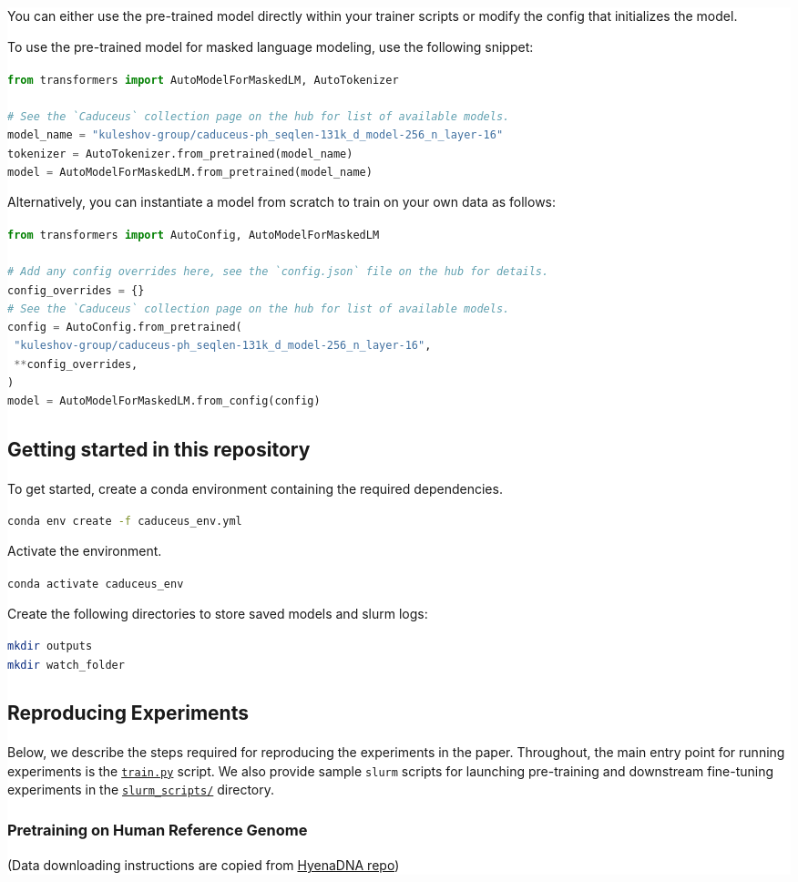 You can either use the pre-trained model directly within your trainer scripts or modify the config that initializes the model.

To use the pre-trained model for masked language modeling, use the following snippet:
```python
from transformers import AutoModelForMaskedLM, AutoTokenizer

# See the `Caduceus` collection page on the hub for list of available models.
model_name = "kuleshov-group/caduceus-ph_seqlen-131k_d_model-256_n_layer-16"
tokenizer = AutoTokenizer.from_pretrained(model_name)
model = AutoModelForMaskedLM.from_pretrained(model_name)
```

Alternatively, you can instantiate a model from scratch to train on your own data as follows:
```python
from transformers import AutoConfig, AutoModelForMaskedLM

# Add any config overrides here, see the `config.json` file on the hub for details.
config_overrides = {}
# See the `Caduceus` collection page on the hub for list of available models.
config = AutoConfig.from_pretrained(
 "kuleshov-group/caduceus-ph_seqlen-131k_d_model-256_n_layer-16",
 **config_overrides,
)
model = AutoModelForMaskedLM.from_config(config)
```

## Getting started in this repository
<a name="getting_started"></a>

To get started, create a conda environment containing the required dependencies.

```bash
conda env create -f caduceus_env.yml
```

Activate the environment.

```bash
conda activate caduceus_env
```

Create the following directories to store saved models and slurm logs:
```bash
mkdir outputs
mkdir watch_folder
```

## Reproducing Experiments

Below, we describe the steps required for reproducing the experiments in the paper.
Throughout, the main entry point for running experiments is the [`train.py`](./train.py) script.
We also provide sample `slurm` scripts for launching pre-training and downstream fine-tuning experiments in the [`slurm_scripts/`](./slurm_scripts) directory.

### Pretraining on Human Reference Genome
<a name="pretraining"></a>
(Data downloading instructions are copied from [HyenaDNA repo](https://github.com/HazyResearch/hyena-dna?tab=readme-ov-file#pretraining-on-human-reference-genome))
